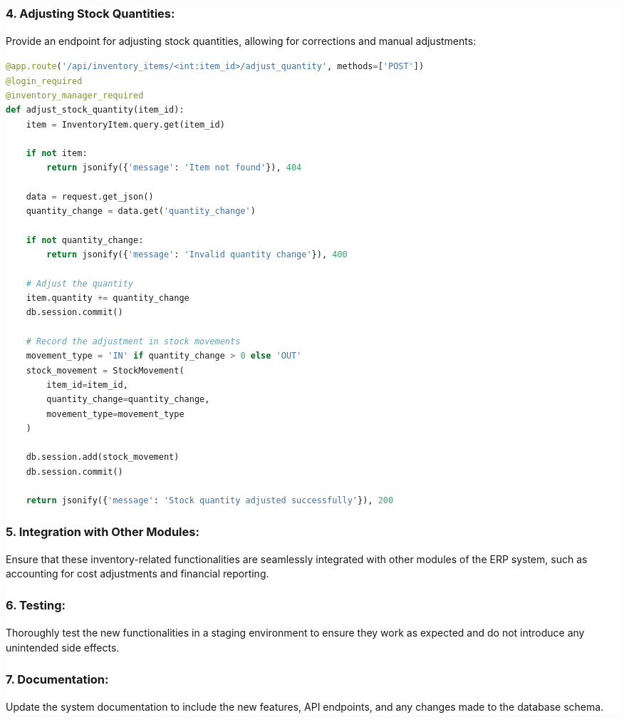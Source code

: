 ### 4. Adjusting Stock Quantities:

Provide an endpoint for adjusting stock quantities, allowing for corrections and manual adjustments:

```python
@app.route('/api/inventory_items/<int:item_id>/adjust_quantity', methods=['POST'])
@login_required
@inventory_manager_required
def adjust_stock_quantity(item_id):
    item = InventoryItem.query.get(item_id)

    if not item:
        return jsonify({'message': 'Item not found'}), 404

    data = request.get_json()
    quantity_change = data.get('quantity_change')

    if not quantity_change:
        return jsonify({'message': 'Invalid quantity change'}), 400

    # Adjust the quantity
    item.quantity += quantity_change
    db.session.commit()

    # Record the adjustment in stock movements
    movement_type = 'IN' if quantity_change > 0 else 'OUT'
    stock_movement = StockMovement(
        item_id=item_id,
        quantity_change=quantity_change,
        movement_type=movement_type
    )

    db.session.add(stock_movement)
    db.session.commit()

    return jsonify({'message': 'Stock quantity adjusted successfully'}), 200
```

### 5. Integration with Other Modules:

Ensure that these inventory-related functionalities are seamlessly integrated with other modules of the ERP system, such as accounting for cost adjustments and financial reporting.

### 6. Testing:

Thoroughly test the new functionalities in a staging environment to ensure they work as expected and do not introduce any unintended side effects.

### 7. Documentation:

Update the system documentation to include the new features, API endpoints, and any changes made to the database schema.
